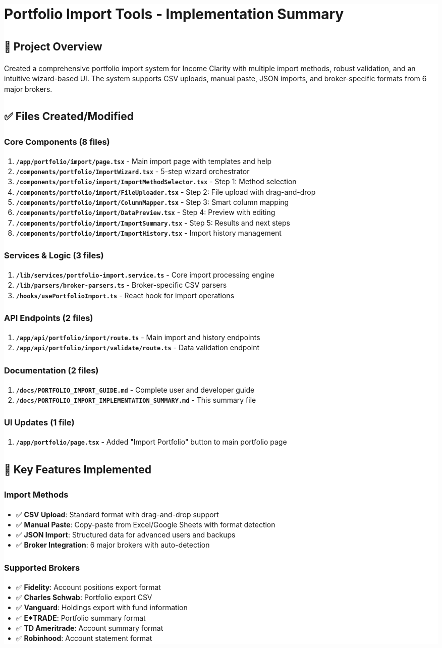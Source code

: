 # Portfolio Import Tools - Implementation Summary

## 🎯 Project Overview

Created a comprehensive portfolio import system for Income Clarity with multiple import methods, robust validation, and an intuitive wizard-based UI. The system supports CSV uploads, manual paste, JSON imports, and broker-specific formats from 6 major brokers.

## ✅ Files Created/Modified

### Core Components (8 files)
1. **`/app/portfolio/import/page.tsx`** - Main import page with templates and help
2. **`/components/portfolio/ImportWizard.tsx`** - 5-step wizard orchestrator
3. **`/components/portfolio/import/ImportMethodSelector.tsx`** - Step 1: Method selection
4. **`/components/portfolio/import/FileUploader.tsx`** - Step 2: File upload with drag-and-drop
5. **`/components/portfolio/import/ColumnMapper.tsx`** - Step 3: Smart column mapping
6. **`/components/portfolio/import/DataPreview.tsx`** - Step 4: Preview with editing
7. **`/components/portfolio/import/ImportSummary.tsx`** - Step 5: Results and next steps
8. **`/components/portfolio/import/ImportHistory.tsx`** - Import history management

### Services & Logic (3 files)
1. **`/lib/services/portfolio-import.service.ts`** - Core import processing engine
2. **`/lib/parsers/broker-parsers.ts`** - Broker-specific CSV parsers
3. **`/hooks/usePortfolioImport.ts`** - React hook for import operations

### API Endpoints (2 files)
1. **`/app/api/portfolio/import/route.ts`** - Main import and history endpoints
2. **`/app/api/portfolio/import/validate/route.ts`** - Data validation endpoint

### Documentation (2 files)
1. **`/docs/PORTFOLIO_IMPORT_GUIDE.md`** - Complete user and developer guide
2. **`/docs/PORTFOLIO_IMPORT_IMPLEMENTATION_SUMMARY.md`** - This summary file

### UI Updates (1 file)
1. **`/app/portfolio/page.tsx`** - Added "Import Portfolio" button to main portfolio page

## 🚀 Key Features Implemented

### Import Methods
- ✅ **CSV Upload**: Standard format with drag-and-drop support
- ✅ **Manual Paste**: Copy-paste from Excel/Google Sheets with format detection
- ✅ **JSON Import**: Structured data for advanced users and backups
- ✅ **Broker Integration**: 6 major brokers with auto-detection

### Supported Brokers
- ✅ **Fidelity**: Account positions export format
- ✅ **Charles Schwab**: Portfolio export CSV
- ✅ **Vanguard**: Holdings export with fund information
- ✅ **E*TRADE**: Portfolio summary format  
- ✅ **TD Ameritrade**: Account summary format
- ✅ **Robinhood**: Account statement format

